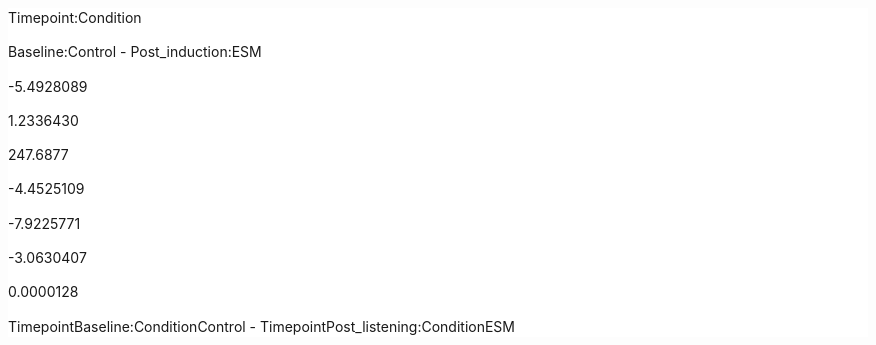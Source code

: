 </td>

<td style="text-align:left;">

Timepoint:Condition

</td>

<td style="text-align:left;">

Baseline:Control - Post\_induction:ESM

</td>

<td style="text-align:right;">

\-5.4928089

</td>

<td style="text-align:right;">

1.2336430

</td>

<td style="text-align:right;">

247.6877

</td>

<td style="text-align:right;">

\-4.4525109

</td>

<td style="text-align:right;">

\-7.9225771

</td>

<td style="text-align:right;">

\-3.0630407

</td>

<td style="text-align:right;">

0.0000128

</td>

</tr>

<tr>

<td style="text-align:left;">

TimepointBaseline:ConditionControl -
TimepointPost\_listening:ConditionESM
